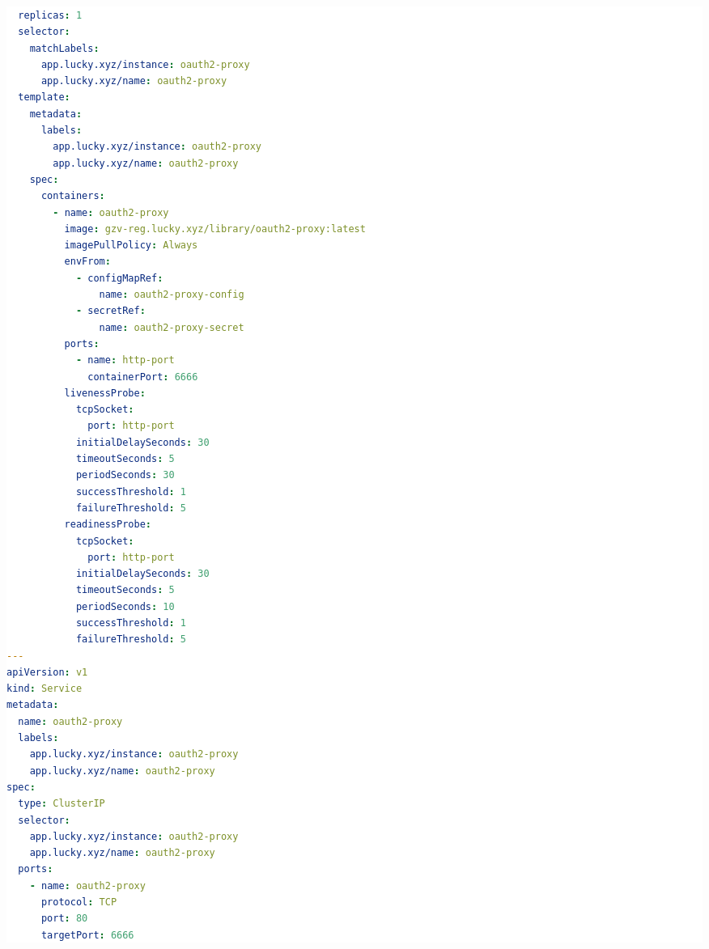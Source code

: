 ```yaml
  replicas: 1
  selector:
    matchLabels:
      app.lucky.xyz/instance: oauth2-proxy
      app.lucky.xyz/name: oauth2-proxy
  template:
    metadata:
      labels:
        app.lucky.xyz/instance: oauth2-proxy
        app.lucky.xyz/name: oauth2-proxy
    spec:
      containers:
        - name: oauth2-proxy
          image: gzv-reg.lucky.xyz/library/oauth2-proxy:latest
          imagePullPolicy: Always
          envFrom:
            - configMapRef:
                name: oauth2-proxy-config
            - secretRef:
                name: oauth2-proxy-secret
          ports:
            - name: http-port
              containerPort: 6666
          livenessProbe:
            tcpSocket:
              port: http-port
            initialDelaySeconds: 30
            timeoutSeconds: 5
            periodSeconds: 30
            successThreshold: 1
            failureThreshold: 5
          readinessProbe:
            tcpSocket:
              port: http-port
            initialDelaySeconds: 30
            timeoutSeconds: 5
            periodSeconds: 10
            successThreshold: 1
            failureThreshold: 5
---
apiVersion: v1
kind: Service
metadata:
  name: oauth2-proxy
  labels:
    app.lucky.xyz/instance: oauth2-proxy
    app.lucky.xyz/name: oauth2-proxy
spec:
  type: ClusterIP
  selector:
    app.lucky.xyz/instance: oauth2-proxy
    app.lucky.xyz/name: oauth2-proxy
  ports:
    - name: oauth2-proxy
      protocol: TCP
      port: 80
      targetPort: 6666
```

